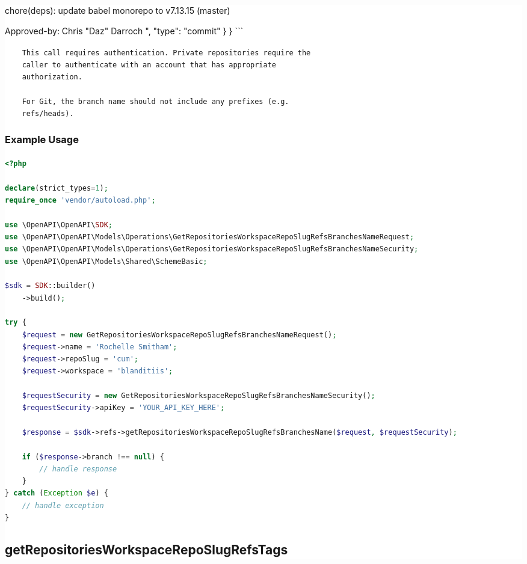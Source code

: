 chore(deps): update babel monorepo to v7.13.15 (master)

Approved-by: Chris "Daz" Darroch
",
            "type": "commit"
          }
        }
        ```

        This call requires authentication. Private repositories require the
        caller to authenticate with an account that has appropriate
        authorization.

        For Git, the branch name should not include any prefixes (e.g.
        refs/heads).

### Example Usage

```php
<?php

declare(strict_types=1);
require_once 'vendor/autoload.php';

use \OpenAPI\OpenAPI\SDK;
use \OpenAPI\OpenAPI\Models\Operations\GetRepositoriesWorkspaceRepoSlugRefsBranchesNameRequest;
use \OpenAPI\OpenAPI\Models\Operations\GetRepositoriesWorkspaceRepoSlugRefsBranchesNameSecurity;
use \OpenAPI\OpenAPI\Models\Shared\SchemeBasic;

$sdk = SDK::builder()
    ->build();

try {
    $request = new GetRepositoriesWorkspaceRepoSlugRefsBranchesNameRequest();
    $request->name = 'Rochelle Smitham';
    $request->repoSlug = 'cum';
    $request->workspace = 'blanditiis';

    $requestSecurity = new GetRepositoriesWorkspaceRepoSlugRefsBranchesNameSecurity();
    $requestSecurity->apiKey = 'YOUR_API_KEY_HERE';

    $response = $sdk->refs->getRepositoriesWorkspaceRepoSlugRefsBranchesName($request, $requestSecurity);

    if ($response->branch !== null) {
        // handle response
    }
} catch (Exception $e) {
    // handle exception
}
```

## getRepositoriesWorkspaceRepoSlugRefsTags
